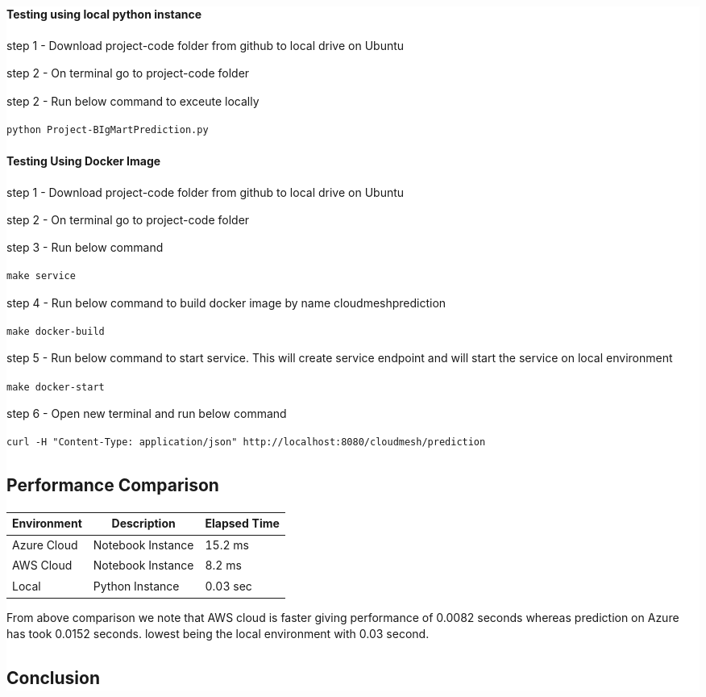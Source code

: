 #### Testing using local python instance

step 1 - Download project-code folder from github to local drive on Ubuntu

step 2 - On terminal go to project-code folder

step 2 - Run below command to exceute locally

```
python Project-BIgMartPrediction.py

```

#### Testing Using Docker Image

step 1 - Download project-code folder from github to local drive on Ubuntu

step 2 - On terminal go to project-code folder

step 3 - Run below command

```
make service
```

step 4 - Run below command to build docker image by name cloudmeshprediction

```
make docker-build
```

step 5 - Run below command to start service. This will create service endpoint
         and will start the service on local environment
         
```
make docker-start
```

step 6 - Open new terminal and run below command

```
curl -H "Content-Type: application/json" http://localhost:8080/cloudmesh/prediction
```

## Performance Comparison

Environment  | Description       |  Elapsed Time
-------------|-------------------|----------------
Azure Cloud  | Notebook Instance |  15.2 ms
AWS Cloud    | Notebook Instance |  8.2 ms
Local        | Python Instance   |  0.03 sec

From above comparison we note that AWS cloud is faster 
giving performance of 0.0082 seconds whereas prediction on 
Azure has took 0.0152 seconds. lowest being the local environment 
with 0.03 second.

## Conclusion
